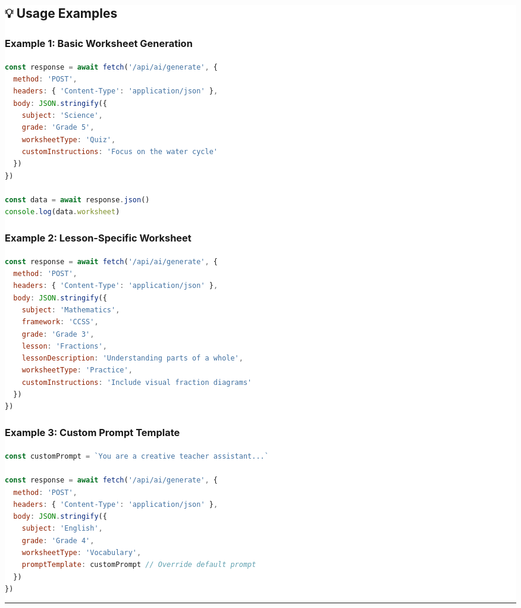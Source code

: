 
## 💡 Usage Examples

### Example 1: Basic Worksheet Generation

```javascript
const response = await fetch('/api/ai/generate', {
  method: 'POST',
  headers: { 'Content-Type': 'application/json' },
  body: JSON.stringify({
    subject: 'Science',
    grade: 'Grade 5',
    worksheetType: 'Quiz',
    customInstructions: 'Focus on the water cycle'
  })
})

const data = await response.json()
console.log(data.worksheet)
```

### Example 2: Lesson-Specific Worksheet

```javascript
const response = await fetch('/api/ai/generate', {
  method: 'POST',
  headers: { 'Content-Type': 'application/json' },
  body: JSON.stringify({
    subject: 'Mathematics',
    framework: 'CCSS',
    grade: 'Grade 3',
    lesson: 'Fractions',
    lessonDescription: 'Understanding parts of a whole',
    worksheetType: 'Practice',
    customInstructions: 'Include visual fraction diagrams'
  })
})
```

### Example 3: Custom Prompt Template

```javascript
const customPrompt = `You are a creative teacher assistant...`

const response = await fetch('/api/ai/generate', {
  method: 'POST',
  headers: { 'Content-Type': 'application/json' },
  body: JSON.stringify({
    subject: 'English',
    grade: 'Grade 4',
    worksheetType: 'Vocabulary',
    promptTemplate: customPrompt // Override default prompt
  })
})
```

---